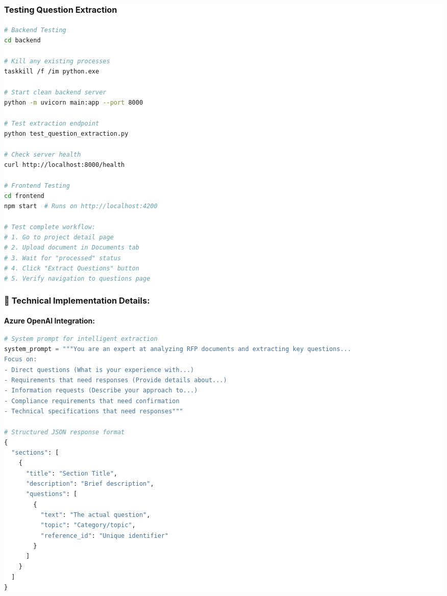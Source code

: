 ### Testing Question Extraction
```bash
# Backend Testing
cd backend

# Kill any existing processes
taskkill /f /im python.exe

# Start clean backend server
python -m uvicorn main:app --port 8000

# Test extraction endpoint
python test_question_extraction.py

# Check server health
curl http://localhost:8000/health

# Frontend Testing
cd frontend
npm start  # Runs on http://localhost:4200

# Test complete workflow:
# 1. Go to project detail page
# 2. Upload document in Documents tab
# 3. Wait for "processed" status
# 4. Click "Extract Questions" button
# 5. Verify navigation to questions page
```

### 🔧 **Technical Implementation Details:**

**Azure OpenAI Integration:**
```python
# System prompt for intelligent extraction
system_prompt = """You are an expert at analyzing RFP documents and extracting key questions...
Focus on:
- Direct questions (What is your experience with...)
- Requirements that need responses (Provide details about...)
- Information requests (Describe your approach to...)
- Compliance requirements that need confirmation
- Technical specifications that need responses"""

# Structured JSON response format
{
  "sections": [
    {
      "title": "Section Title",
      "description": "Brief description",
      "questions": [
        {
          "text": "The actual question",
          "topic": "Category/topic",
          "reference_id": "Unique identifier"
        }
      ]
    }
  ]
}
```
